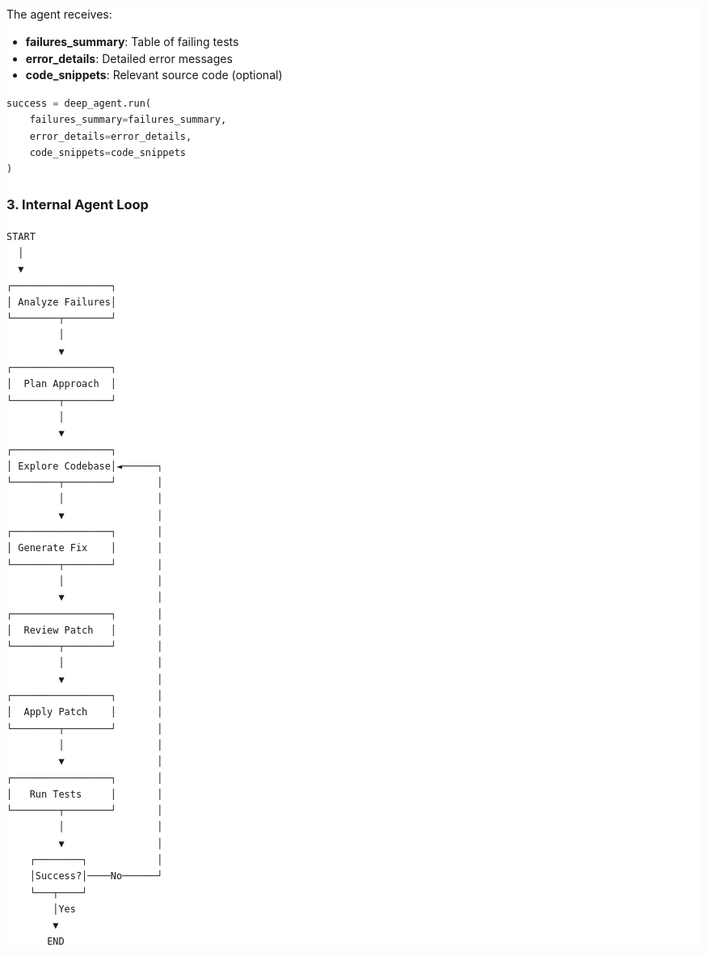 The agent receives:
- **failures_summary**: Table of failing tests
- **error_details**: Detailed error messages
- **code_snippets**: Relevant source code (optional)

```python
success = deep_agent.run(
    failures_summary=failures_summary,
    error_details=error_details,
    code_snippets=code_snippets
)
```

### 3. Internal Agent Loop

```
START
  │
  ▼
┌─────────────────┐
│ Analyze Failures│
└────────┬────────┘
         │
         ▼
┌─────────────────┐
│  Plan Approach  │
└────────┬────────┘
         │
         ▼
┌─────────────────┐
│ Explore Codebase│◄──────┐
└────────┬────────┘       │
         │                │
         ▼                │
┌─────────────────┐       │
│ Generate Fix    │       │
└────────┬────────┘       │
         │                │
         ▼                │
┌─────────────────┐       │
│  Review Patch   │       │
└────────┬────────┘       │
         │                │
         ▼                │
┌─────────────────┐       │
│  Apply Patch    │       │
└────────┬────────┘       │
         │                │
         ▼                │
┌─────────────────┐       │
│   Run Tests     │       │
└────────┬────────┘       │
         │                │
         ▼                │
    ┌────────┐            │
    │Success?│────No──────┘
    └───┬────┘
        │Yes
        ▼
       END
```
